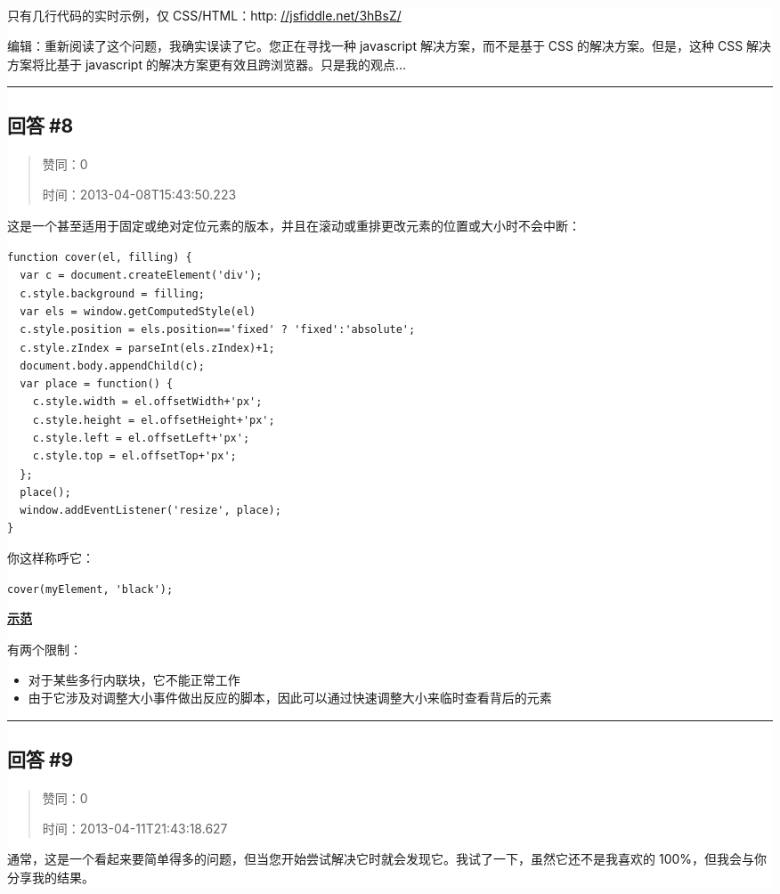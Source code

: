 
只有几行代码的实时示例，仅 CSS/HTML：http: [//jsfiddle.net/3hBsZ/](http://jsfiddle.net/3hBsZ/)

编辑：重新阅读了这个问题，我确实误读了它。您正在寻找一种 javascript 解决方案，而不是基于 CSS 的解决方案。但是，这种 CSS 解决方案将比基于 javascript 的解决方案更有效且跨浏览器。只是我的观点...

* * *

## 回答 #8

> 赞同：0
> 
> 时间：2013-04-08T15:43:50.223

这是一个甚至适用于固定或绝对定位元素的版本，并且在滚动或重排更改元素的位置或大小时不会中断：

```
function cover(el, filling) {
  var c = document.createElement('div');
  c.style.background = filling;
  var els = window.getComputedStyle(el)
  c.style.position = els.position=='fixed' ? 'fixed':'absolute';
  c.style.zIndex = parseInt(els.zIndex)+1;
  document.body.appendChild(c);
  var place = function() {   
    c.style.width = el.offsetWidth+'px';
    c.style.height = el.offsetHeight+'px';
    c.style.left = el.offsetLeft+'px';
    c.style.top = el.offsetTop+'px';
  };
  place(); 
  window.addEventListener('resize', place);
} 
```

你这样称呼它：

```
cover(myElement, 'black'); 
```

**[示范](http://jsbin.com/ifoseq/12)**

有两个限制：

*   对于某些多行内联块，它不能正常工作
*   由于它涉及对调整大小事件做出反应的脚本，因此可以通过快速调整大小来临时查看背后的元素

* * *

## 回答 #9

> 赞同：0
> 
> 时间：2013-04-11T21:43:18.627

通常，这是一个看起来要简单得多的问题，但当您开始尝试解决它时就会发现它。我试了一下，虽然它还不是我喜欢的 100%，但我会与你分享我的结果。

